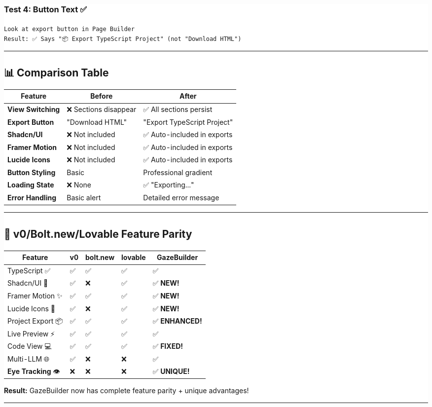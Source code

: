 ### **Test 4: Button Text** ✅
```
Look at export button in Page Builder
Result: ✅ Says "📦 Export TypeScript Project" (not "Download HTML")
```

---

## 📊 Comparison Table

| Feature | Before | After |
|---------|--------|-------|
| **View Switching** | ❌ Sections disappear | ✅ All sections persist |
| **Export Button** | "Download HTML" | "Export TypeScript Project" |
| **Shadcn/UI** | ❌ Not included | ✅ Auto-included in exports |
| **Framer Motion** | ❌ Not included | ✅ Auto-included in exports |
| **Lucide Icons** | ❌ Not included | ✅ Auto-included in exports |
| **Button Styling** | Basic | Professional gradient |
| **Loading State** | ❌ None | ✅ "Exporting..." |
| **Error Handling** | Basic alert | Detailed error message |

---

## 🎯 v0/Bolt.new/Lovable Feature Parity

| Feature | v0 | bolt.new | lovable | **GazeBuilder** |
|---------|----|-----------|---------|--------------------|
| TypeScript ✅ | ✅ | ✅ | ✅ | ✅ |
| Shadcn/UI 🎨 | ✅ | ❌ | ✅ | ✅ **NEW!** |
| Framer Motion ✨ | ✅ | ✅ | ✅ | ✅ **NEW!** |
| Lucide Icons 🎯 | ✅ | ❌ | ✅ | ✅ **NEW!** |
| Project Export 📦 | ✅ | ✅ | ✅ | ✅ **ENHANCED!** |
| Live Preview ⚡ | ✅ | ✅ | ✅ | ✅ |
| Code View 💻 | ✅ | ✅ | ✅ | ✅ **FIXED!** |
| Multi-LLM 🌐 | ✅ | ❌ | ❌ | ✅ |
| **Eye Tracking** 👁️ | ❌ | ❌ | ❌ | ✅ **UNIQUE!** |

**Result:** GazeBuilder now has complete feature parity + unique advantages!

---
